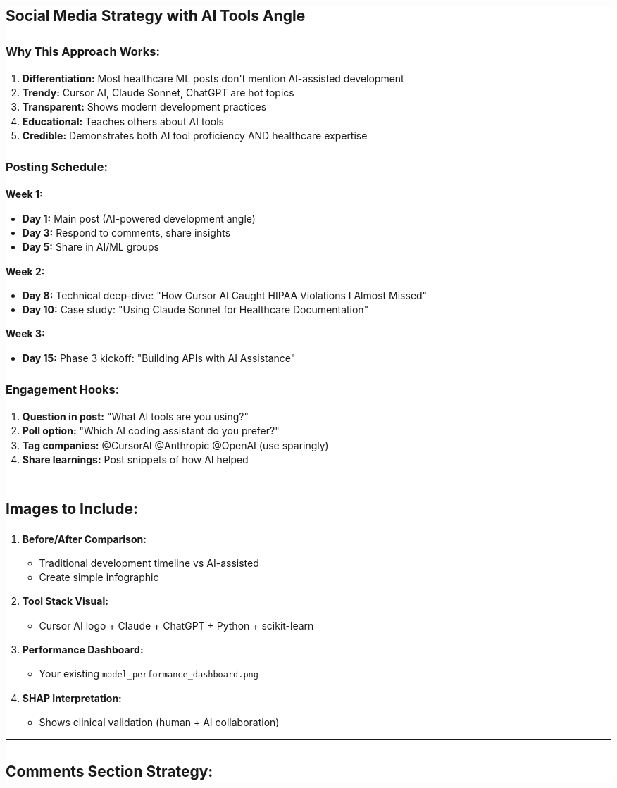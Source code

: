 
## Social Media Strategy with AI Tools Angle

### Why This Approach Works:

1. **Differentiation:** Most healthcare ML posts don't mention AI-assisted development
2. **Trendy:** Cursor AI, Claude Sonnet, ChatGPT are hot topics
3. **Transparent:** Shows modern development practices
4. **Educational:** Teaches others about AI tools
5. **Credible:** Demonstrates both AI tool proficiency AND healthcare expertise

### Posting Schedule:

**Week 1:**
- **Day 1:** Main post (AI-powered development angle)
- **Day 3:** Respond to comments, share insights
- **Day 5:** Share in AI/ML groups

**Week 2:**
- **Day 8:** Technical deep-dive: "How Cursor AI Caught HIPAA Violations I Almost Missed"
- **Day 10:** Case study: "Using Claude Sonnet for Healthcare Documentation"

**Week 3:**
- **Day 15:** Phase 3 kickoff: "Building APIs with AI Assistance"

### Engagement Hooks:

1. **Question in post:** "What AI tools are you using?"
2. **Poll option:** "Which AI coding assistant do you prefer?"
3. **Tag companies:** @CursorAI @Anthropic @OpenAI (use sparingly)
4. **Share learnings:** Post snippets of how AI helped

---

## Images to Include:

1. **Before/After Comparison:**
   - Traditional development timeline vs AI-assisted
   - Create simple infographic

2. **Tool Stack Visual:**
   - Cursor AI logo + Claude + ChatGPT + Python + scikit-learn

3. **Performance Dashboard:**
   - Your existing `model_performance_dashboard.png`

4. **SHAP Interpretation:**
   - Shows clinical validation (human + AI collaboration)

---

## Comments Section Strategy:
